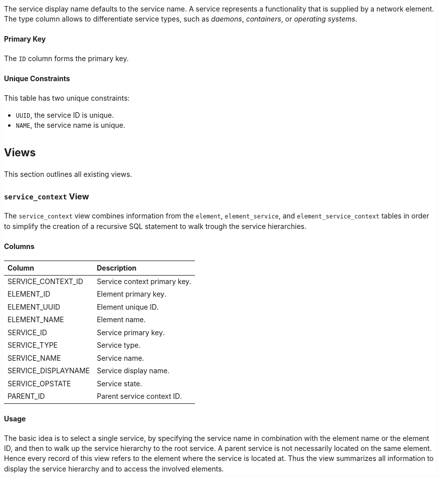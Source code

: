 The service display name defaults to the service name.
A service represents a functionality that is supplied by a network element. 
The type column allows to differentiate service types, such as _daemons_, _containers_, or _operating systems_.

#### Primary Key
The `ID` column forms the primary key.

#### Unique Constraints
This table has two unique constraints:
- `UUID`, the service ID is unique.
- `NAME`, the service name is unique.

## Views
This section outlines all existing views.

### `service_context` View
The `service_context` view combines information from the `element`, `element_service`, and `element_service_context` tables in order to simplify the creation of a recursive SQL statement to walk trough the service hierarchies.

#### Columns
| Column				   | Description                  |
|:---------------------|:-----------------------------|
| SERVICE\_CONTEXT\_ID | Service context primary key. |
| ELEMENT_ID 		   | Element primary key.		  |
| ELEMENT_UUID 		   | Element unique ID.           |
| ELEMENT_NAME 		   | Element name.				  |
| SERVICE_ID 		   | Service primary key.		  |
| SERVICE_TYPE		   | Service type.				  |
| SERVICE_NAME 		   | Service name.				  |
| SERVICE\_DISPLAYNAME | Service display name.		  |
| SERVICE\_OPSTATE     | Service state.				  |
| PARENT_ID 			   | Parent service context ID.   |

#### Usage
The basic idea is to select a single service, by specifying the service name in combination with the element name or the element ID,
and then to walk up the service hierarchy to the root service. 
A parent service is not necessarily located on the same element.
Hence every record of this view refers to the element where the service is located at.
Thus the view summarizes all information to display the service hierarchy and to access the involved elements.
